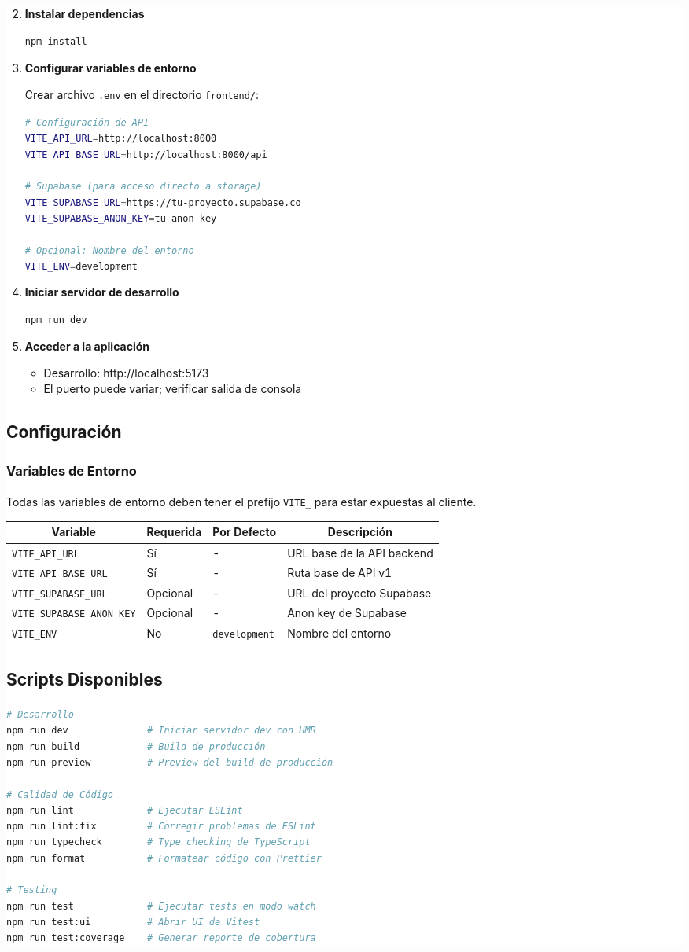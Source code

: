 2. **Instalar dependencias**
   ```bash
   npm install
   ```

3. **Configurar variables de entorno**

   Crear archivo `.env` en el directorio `frontend/`:

   ```bash
   # Configuración de API
   VITE_API_URL=http://localhost:8000
   VITE_API_BASE_URL=http://localhost:8000/api

   # Supabase (para acceso directo a storage)
   VITE_SUPABASE_URL=https://tu-proyecto.supabase.co
   VITE_SUPABASE_ANON_KEY=tu-anon-key

   # Opcional: Nombre del entorno
   VITE_ENV=development
   ```

4. **Iniciar servidor de desarrollo**
   ```bash
   npm run dev
   ```

5. **Acceder a la aplicación**
   - Desarrollo: http://localhost:5173
   - El puerto puede variar; verificar salida de consola

## Configuración

### Variables de Entorno

Todas las variables de entorno deben tener el prefijo `VITE_` para estar expuestas al cliente.

| Variable | Requerida | Por Defecto | Descripción |
|----------|-----------|-------------|-------------|
| `VITE_API_URL` | Sí | - | URL base de la API backend |
| `VITE_API_BASE_URL` | Sí | - | Ruta base de API v1 |
| `VITE_SUPABASE_URL` | Opcional | - | URL del proyecto Supabase |
| `VITE_SUPABASE_ANON_KEY` | Opcional | - | Anon key de Supabase |
| `VITE_ENV` | No | `development` | Nombre del entorno |

## Scripts Disponibles

```bash
# Desarrollo
npm run dev              # Iniciar servidor dev con HMR
npm run build            # Build de producción
npm run preview          # Preview del build de producción

# Calidad de Código
npm run lint             # Ejecutar ESLint
npm run lint:fix         # Corregir problemas de ESLint
npm run typecheck        # Type checking de TypeScript
npm run format           # Formatear código con Prettier

# Testing
npm run test             # Ejecutar tests en modo watch
npm run test:ui          # Abrir UI de Vitest
npm run test:coverage    # Generar reporte de cobertura
```